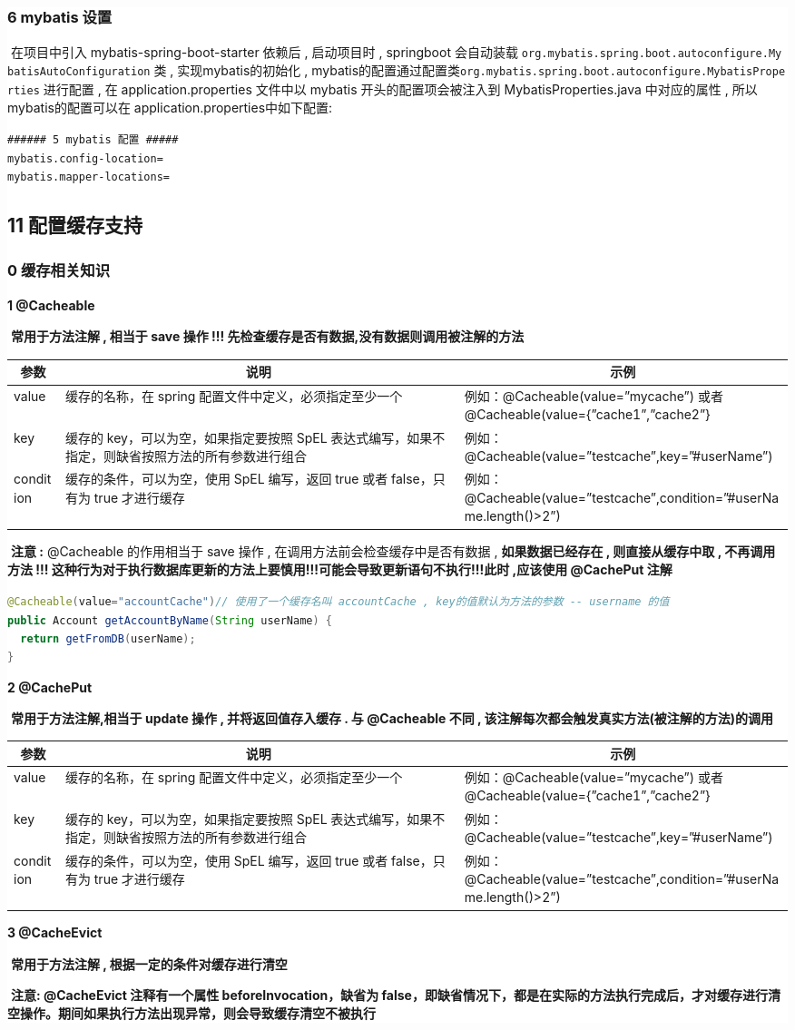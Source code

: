 ### 	6 mybatis 设置

​	在项目中引入 mybatis-spring-boot-starter 依赖后 , 启动项目时 , springboot 会自动装载 `org.mybatis.spring.boot.autoconfigure.MybatisAutoConfiguration` 类 , 实现mybatis的初始化 , mybatis的配置通过配置类`org.mybatis.spring.boot.autoconfigure.MybatisProperties` 进行配置 , 在 application.properties 文件中以 mybatis 开头的配置项会被注入到 MybatisProperties.java 中对应的属性 , 所以mybatis的配置可以在 application.properties中如下配置:

```properties
###### 5 mybatis 配置 #####
mybatis.config-location=
mybatis.mapper-locations=
```

## 11 配置缓存支持 

### 0 缓存相关知识

**1 @Cacheable**

​	**常用于方法注解 , 相当于  save 操作 !!! 先检查缓存是否有数据,没有数据则调用被注解的方法**

| 参数        | 说明                                       | 示例                                       |
| --------- | ---------------------------------------- | ---------------------------------------- |
| value     | 缓存的名称，在 spring 配置文件中定义，必须指定至少一个          | 例如：@Cacheable(value=”mycache”) 或者 @Cacheable(value={”cache1”,”cache2”} |
| key       | 缓存的 key，可以为空，如果指定要按照 SpEL 表达式编写，如果不指定，则缺省按照方法的所有参数进行组合 | 例如：@Cacheable(value=”testcache”,key=”#userName”) |
| condition | 缓存的条件，可以为空，使用 SpEL 编写，返回 true 或者 false，只有为 true 才进行缓存 | 例如：@Cacheable(value=”testcache”,condition=”#userName.length()>2”) |

​	**注意 :** @Cacheable 的作用相当于 save 操作 , 在调用方法前会检查缓存中是否有数据 , **如果数据已经存在 , 则直接从缓存中取 , 不再调用方法 !!! 这种行为对于执行数据库更新的方法上要慎用!!!可能会导致更新语句不执行!!!此时 ,应该使用 @CachePut 注解**

```java
@Cacheable(value="accountCache")// 使用了一个缓存名叫 accountCache , key的值默认为方法的参数 -- username 的值
public Account getAccountByName(String userName) { 
  return getFromDB(userName); 
} 
```

**2 @CachePut**

​	**常用于方法注解,相当于 update 操作 , 并将返回值存入缓存 . 与 @Cacheable 不同 , 该注解每次都会触发真实方法(被注解的方法)的调用**

| 参数        | 说明                                       | 示例                                       |
| --------- | ---------------------------------------- | ---------------------------------------- |
| value     | 缓存的名称，在 spring 配置文件中定义，必须指定至少一个          | 例如：@Cacheable(value=”mycache”) 或者 @Cacheable(value={”cache1”,”cache2”} |
| key       | 缓存的 key，可以为空，如果指定要按照 SpEL 表达式编写，如果不指定，则缺省按照方法的所有参数进行组合 | 例如：@Cacheable(value=”testcache”,key=”#userName”) |
| condition | 缓存的条件，可以为空，使用 SpEL 编写，返回 true 或者 false，只有为 true 才进行缓存 | 例如：@Cacheable(value=”testcache”,condition=”#userName.length()>2”) |

**3 @CacheEvict**

​	**常用于方法注解 , 根据一定的条件对缓存进行清空**

​	**注意: @CacheEvict 注释有一个属性 beforeInvocation，缺省为 false，即缺省情况下，都是在实际的方法执行完成后，才对缓存进行清空操作。期间如果执行方法出现异常，则会导致缓存清空不被执行**
